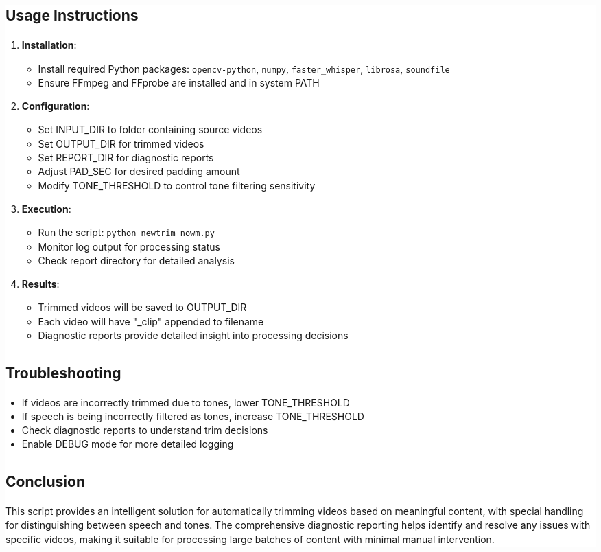 ## Usage Instructions

1. **Installation**:
   - Install required Python packages: `opencv-python`, `numpy`, `faster_whisper`, `librosa`, `soundfile`
   - Ensure FFmpeg and FFprobe are installed and in system PATH

2. **Configuration**:
   - Set INPUT_DIR to folder containing source videos
   - Set OUTPUT_DIR for trimmed videos
   - Set REPORT_DIR for diagnostic reports
   - Adjust PAD_SEC for desired padding amount
   - Modify TONE_THRESHOLD to control tone filtering sensitivity

3. **Execution**:
   - Run the script: `python newtrim_nowm.py`
   - Monitor log output for processing status
   - Check report directory for detailed analysis

4. **Results**:
   - Trimmed videos will be saved to OUTPUT_DIR
   - Each video will have "_clip" appended to filename
   - Diagnostic reports provide detailed insight into processing decisions

## Troubleshooting

- If videos are incorrectly trimmed due to tones, lower TONE_THRESHOLD
- If speech is being incorrectly filtered as tones, increase TONE_THRESHOLD
- Check diagnostic reports to understand trim decisions
- Enable DEBUG mode for more detailed logging

## Conclusion

This script provides an intelligent solution for automatically trimming videos based on meaningful content, with special handling for distinguishing between speech and tones. The comprehensive diagnostic reporting helps identify and resolve any issues with specific videos, making it suitable for processing large batches of content with minimal manual intervention.
